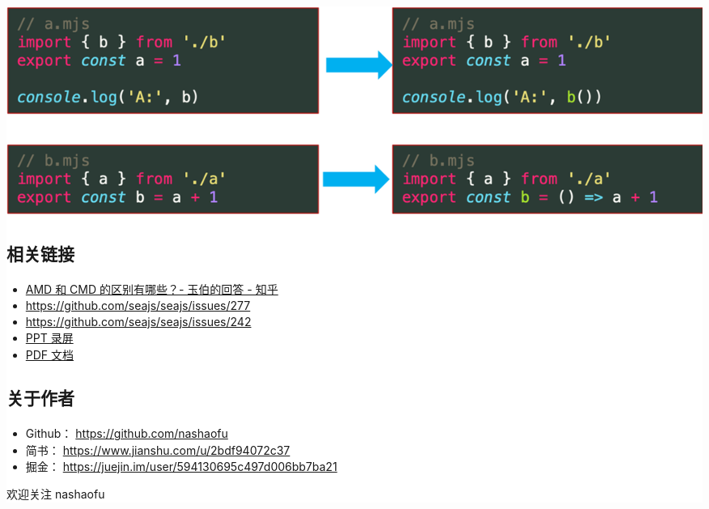 ![循环依赖](./循环依赖.png)

## 相关链接

- [AMD 和 CMD 的区别有哪些？- 玉伯的回答 - 知乎](https://www.zhihu.com/question/20351507/answer/14859415)
- https://github.com/seajs/seajs/issues/277
- https://github.com/seajs/seajs/issues/242
- [PPT 录屏](https://www.bilibili.com/video/av61001656)
- [PDF 文档](./webpack原理-从前端模块化开始.pdf)

## 关于作者

- Github： https://github.com/nashaofu
- 简书： https://www.jianshu.com/u/2bdf94072c37
- 掘金： https://juejin.im/user/594130695c497d006bb7ba21

欢迎关注 nashaofu
